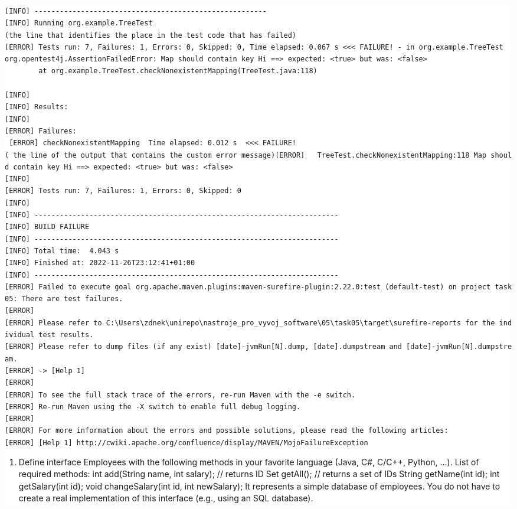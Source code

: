 ```
[INFO] -------------------------------------------------------
[INFO] Running org.example.TreeTest
(the line that identifies the place in the test code that has failed)
[ERROR] Tests run: 7, Failures: 1, Errors: 0, Skipped: 0, Time elapsed: 0.067 s <<< FAILURE! - in org.example.TreeTest
org.opentest4j.AssertionFailedError: Map should contain key Hi ==> expected: <true> but was: <false>         
        at org.example.TreeTest.checkNonexistentMapping(TreeTest.java:118)

[INFO] 
[INFO] Results:
[INFO]
[ERROR] Failures: 
 [ERROR] checkNonexistentMapping  Time elapsed: 0.012 s  <<< FAILURE!
( the line of the output that contains the custom error message)[ERROR]   TreeTest.checkNonexistentMapping:118 Map should contain key Hi ==> expected: <true> but was: <false>
[INFO]
[ERROR] Tests run: 7, Failures: 1, Errors: 0, Skipped: 0
[INFO]
[INFO] ------------------------------------------------------------------------
[INFO] BUILD FAILURE
[INFO] ------------------------------------------------------------------------
[INFO] Total time:  4.043 s
[INFO] Finished at: 2022-11-26T23:12:41+01:00
[INFO] ------------------------------------------------------------------------
[ERROR] Failed to execute goal org.apache.maven.plugins:maven-surefire-plugin:2.22.0:test (default-test) on project task05: There are test failures.
[ERROR]
[ERROR] Please refer to C:\Users\zdnek\unirepo\nastroje_pro_vyvoj_software\05\task05\target\surefire-reports for the individual test results.
[ERROR] Please refer to dump files (if any exist) [date]-jvmRun[N].dump, [date].dumpstream and [date]-jvmRun[N].dumpstream.
[ERROR] -> [Help 1]
[ERROR]
[ERROR] To see the full stack trace of the errors, re-run Maven with the -e switch.
[ERROR] Re-run Maven using the -X switch to enable full debug logging.
[ERROR]
[ERROR] For more information about the errors and possible solutions, please read the following articles:
[ERROR] [Help 1] http://cwiki.apache.org/confluence/display/MAVEN/MojoFailureException
```

1. Define interface Employees with the following methods in your favorite language (Java, C#, C/C++, Python, ...).
   List of required methods:
     int add(String name, int salary); // returns ID
     Set<Integer> getAll(); // returns a set of IDs
     String getName(int id);
     int getSalary(int id);
     void changeSalary(int id, int newSalary);
   It represents a simple database of employees.
   You do not have to create a real implementation of this interface (e.g., using an SQL database).
